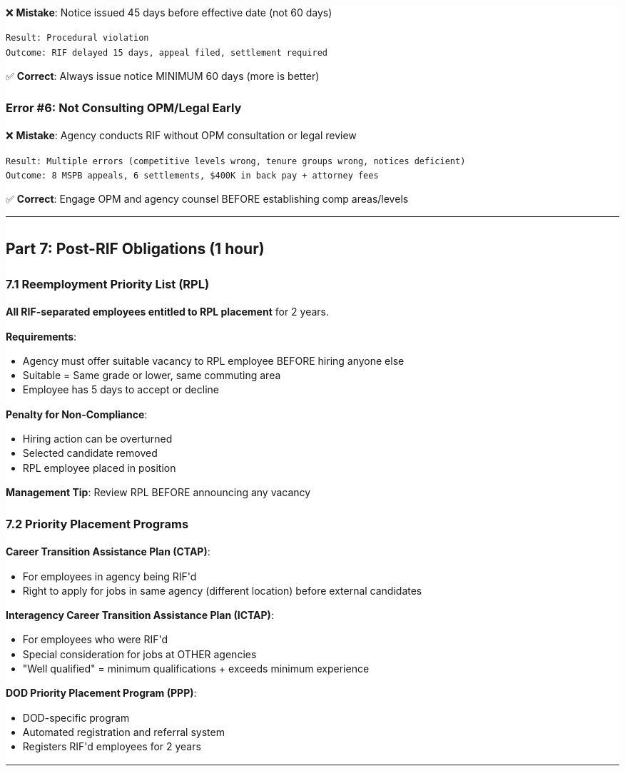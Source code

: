 ❌ **Mistake**: Notice issued 45 days before effective date (not 60 days)
```
Result: Procedural violation
Outcome: RIF delayed 15 days, appeal filed, settlement required
```

✅ **Correct**: Always issue notice MINIMUM 60 days (more is better)

### Error #6: Not Consulting OPM/Legal Early

❌ **Mistake**: Agency conducts RIF without OPM consultation or legal review
```
Result: Multiple errors (competitive levels wrong, tenure groups wrong, notices deficient)
Outcome: 8 MSPB appeals, 6 settlements, $400K in back pay + attorney fees
```

✅ **Correct**: Engage OPM and agency counsel BEFORE establishing comp areas/levels

---

## Part 7: Post-RIF Obligations (1 hour)

### 7.1 Reemployment Priority List (RPL)

**All RIF-separated employees entitled to RPL placement** for 2 years.

**Requirements**:
- Agency must offer suitable vacancy to RPL employee BEFORE hiring anyone else
- Suitable = Same grade or lower, same commuting area
- Employee has 5 days to accept or decline

**Penalty for Non-Compliance**:
- Hiring action can be overturned
- Selected candidate removed
- RPL employee placed in position

**Management Tip**: Review RPL BEFORE announcing any vacancy

### 7.2 Priority Placement Programs

**Career Transition Assistance Plan (CTAP)**:
- For employees in agency being RIF'd
- Right to apply for jobs in same agency (different location) before external candidates

**Interagency Career Transition Assistance Plan (ICTAP)**:
- For employees who were RIF'd
- Special consideration for jobs at OTHER agencies
- "Well qualified" = minimum qualifications + exceeds minimum experience

**DOD Priority Placement Program (PPP)**:
- DOD-specific program
- Automated registration and referral system
- Registers RIF'd employees for 2 years

---
